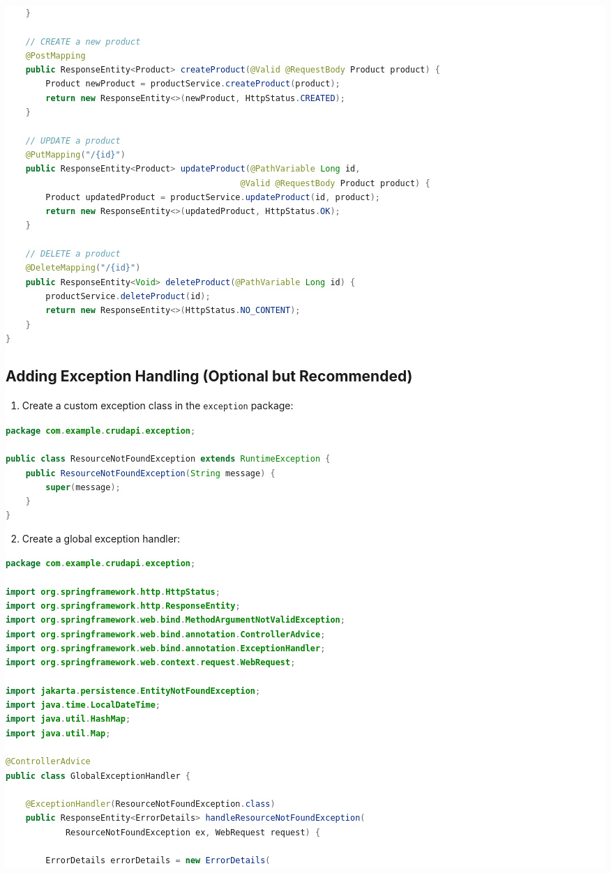 ```java
    }

    // CREATE a new product
    @PostMapping
    public ResponseEntity<Product> createProduct(@Valid @RequestBody Product product) {
        Product newProduct = productService.createProduct(product);
        return new ResponseEntity<>(newProduct, HttpStatus.CREATED);
    }

    // UPDATE a product
    @PutMapping("/{id}")
    public ResponseEntity<Product> updateProduct(@PathVariable Long id, 
                                               @Valid @RequestBody Product product) {
        Product updatedProduct = productService.updateProduct(id, product);
        return new ResponseEntity<>(updatedProduct, HttpStatus.OK);
    }

    // DELETE a product
    @DeleteMapping("/{id}")
    public ResponseEntity<Void> deleteProduct(@PathVariable Long id) {
        productService.deleteProduct(id);
        return new ResponseEntity<>(HttpStatus.NO_CONTENT);
    }
}
```

## Adding Exception Handling (Optional but Recommended)

1. Create a custom exception class in the `exception` package:

```java
package com.example.crudapi.exception;

public class ResourceNotFoundException extends RuntimeException {
    public ResourceNotFoundException(String message) {
        super(message);
    }
}
```

2. Create a global exception handler:

```java
package com.example.crudapi.exception;

import org.springframework.http.HttpStatus;
import org.springframework.http.ResponseEntity;
import org.springframework.web.bind.MethodArgumentNotValidException;
import org.springframework.web.bind.annotation.ControllerAdvice;
import org.springframework.web.bind.annotation.ExceptionHandler;
import org.springframework.web.context.request.WebRequest;

import jakarta.persistence.EntityNotFoundException;
import java.time.LocalDateTime;
import java.util.HashMap;
import java.util.Map;

@ControllerAdvice
public class GlobalExceptionHandler {

    @ExceptionHandler(ResourceNotFoundException.class)
    public ResponseEntity<ErrorDetails> handleResourceNotFoundException(
            ResourceNotFoundException ex, WebRequest request) {
        
        ErrorDetails errorDetails = new ErrorDetails(
```